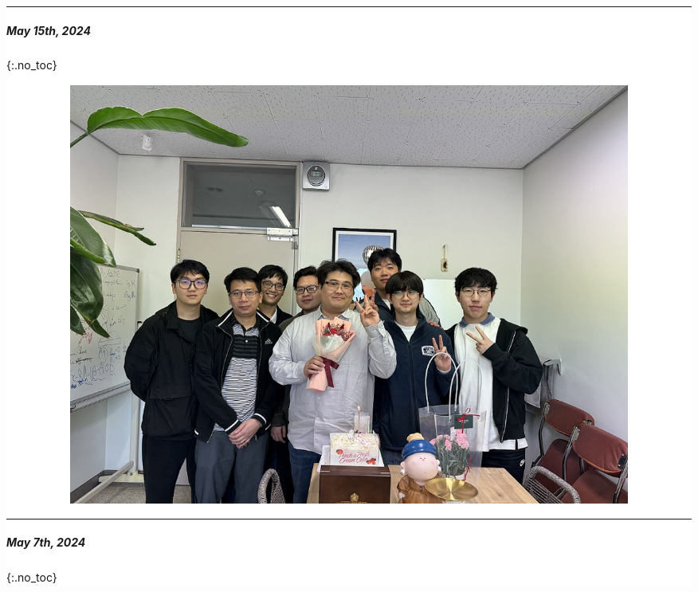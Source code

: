 ***
##### May 15th, 2024
{:.no_toc}

<p align="center"><img width="700" src="/images/240515.jpg"></p>

***
##### May 7th, 2024
{:.no_toc}
